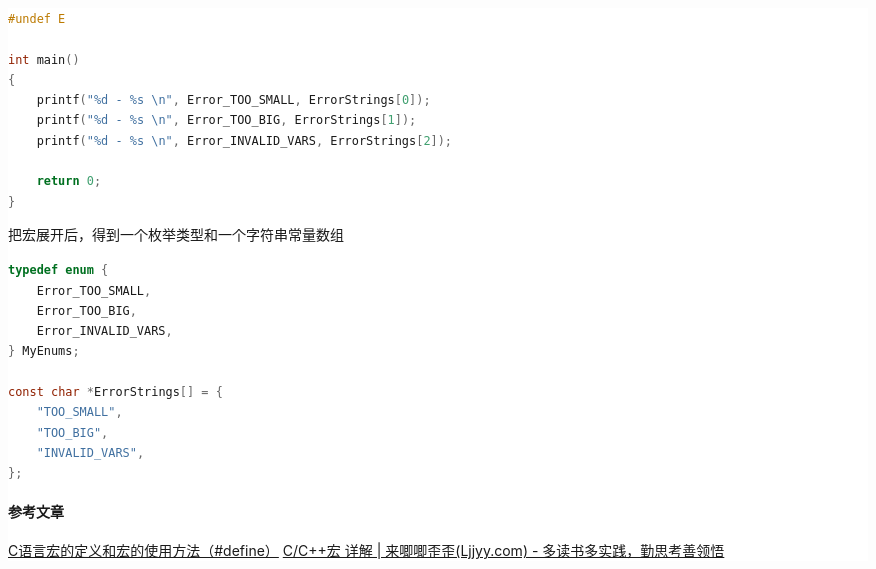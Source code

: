 ```C
#undef E

int main()
{
    printf("%d - %s \n", Error_TOO_SMALL, ErrorStrings[0]);
    printf("%d - %s \n", Error_TOO_BIG, ErrorStrings[1]);
    printf("%d - %s \n", Error_INVALID_VARS, ErrorStrings[2]);

    return 0;
}

```

把宏展开后，得到一个枚举类型和一个字符串常量数组
```C
typedef enum {
    Error_TOO_SMALL,
    Error_TOO_BIG,
    Error_INVALID_VARS,
} MyEnums;

const char *ErrorStrings[] = {
    "TOO_SMALL",
    "TOO_BIG",
    "INVALID_VARS",
};

```

#### 参考文章
[C语言宏的定义和宏的使用方法（#define）](http://c.biancheng.net/view/446.html)
[C/C++宏 详解 | 来唧唧歪歪(Ljjyy.com) - 多读书多实践，勤思考善领悟](https://www.ljjyy.com/archives/2023/05/100648)